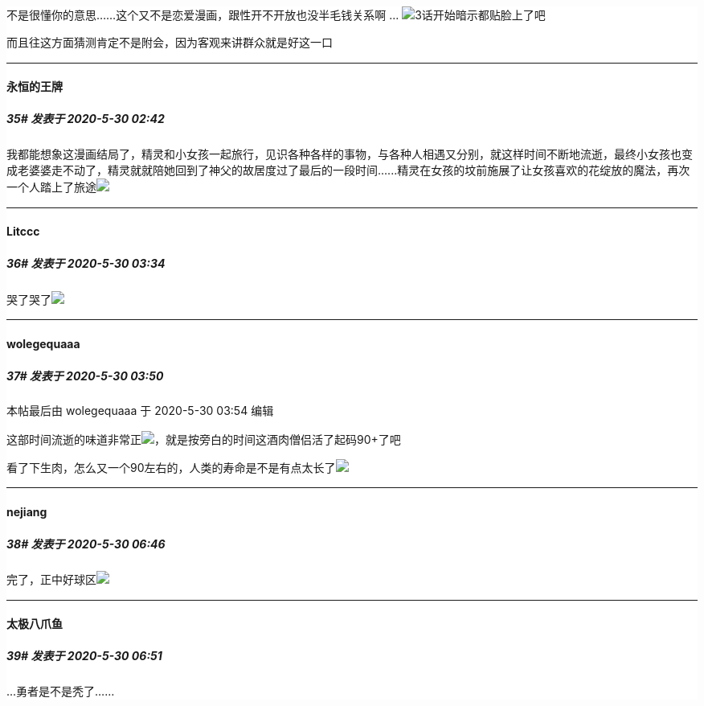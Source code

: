 不是很懂你的意思……这个又不是恋爱漫画，跟性开不开放也没半毛钱关系啊 ...</blockquote>
<img src="https://static.saraba1st.com/image/smiley/face2017/067.png" referrerpolicy="no-referrer">3话开始暗示都贴脸上了吧


而且往这方面猜测肯定不是附会，因为客观来讲群众就是好这一口


*****

####  永恒的王牌  
##### 35#       发表于 2020-5-30 02:42


我都能想象这漫画结局了，精灵和小女孩一起旅行，见识各种各样的事物，与各种人相遇又分别，就这样时间不断地流逝，最终小女孩也变成老婆婆走不动了，精灵就就陪她回到了神父的故居度过了最后的一段时间......精灵在女孩的坟前施展了让女孩喜欢的花绽放的魔法，再次一个人踏上了旅途<img src="https://static.saraba1st.com/image/smiley/face2017/152.png" referrerpolicy="no-referrer">


*****

####  Litccc  
##### 36#       发表于 2020-5-30 03:34


哭了哭了<img src="https://static.saraba1st.com/image/smiley/face2017/138.png" referrerpolicy="no-referrer">


*****

####  wolegequaaa  
##### 37#       发表于 2020-5-30 03:50


 本帖最后由 wolegequaaa 于 2020-5-30 03:54 编辑 

这部时间流逝的味道非常正<img src="https://static.saraba1st.com/image/smiley/face2017/034.png" referrerpolicy="no-referrer">，就是按旁白的时间这酒肉僧侣活了起码90+了吧


看了下生肉，怎么又一个90左右的，人类的寿命是不是有点太长了<img src="https://static.saraba1st.com/image/smiley/face2017/068.png" referrerpolicy="no-referrer">


*****

####  nejiang  
##### 38#       发表于 2020-5-30 06:46


完了，正中好球区<img src="https://static.saraba1st.com/image/smiley/face2017/149.png" referrerpolicy="no-referrer">


*****

####  太极八爪鱼  
##### 39#       发表于 2020-5-30 06:51


...勇者是不是秃了……

